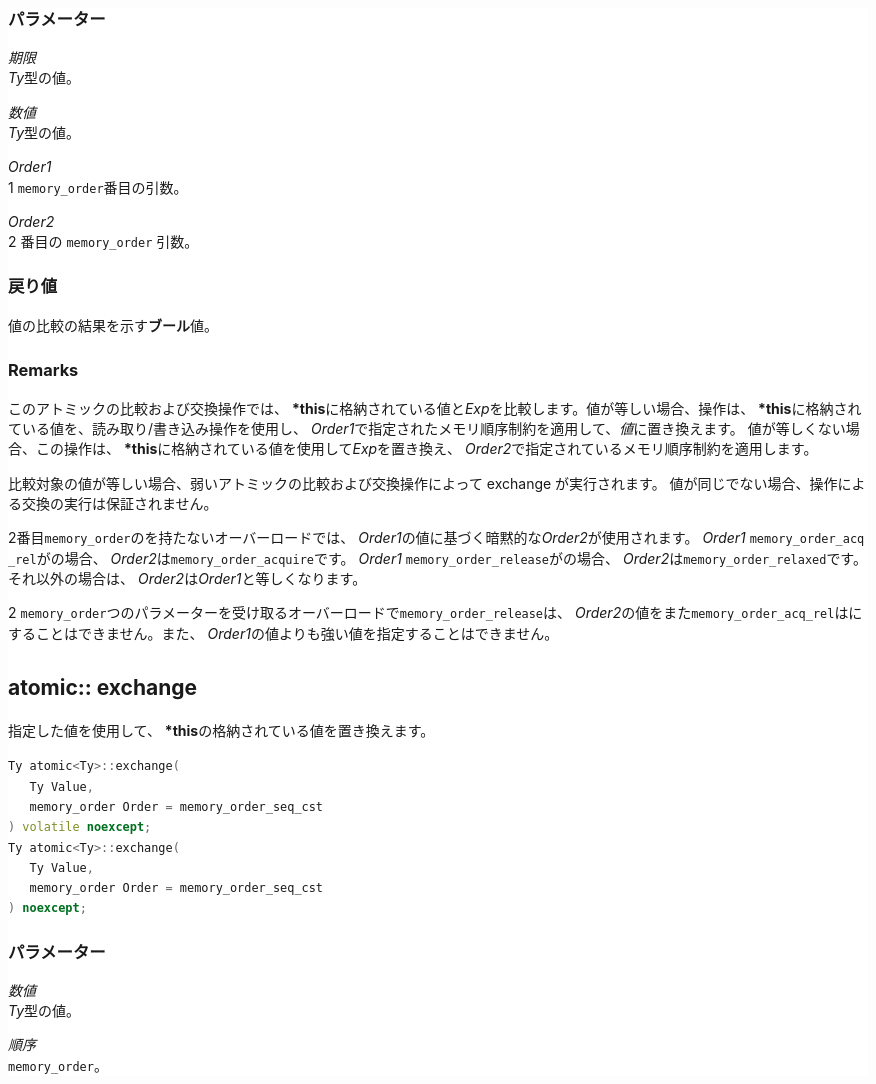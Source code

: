 ### <a name="parameters"></a>パラメーター

*期限*\
*Ty*型の値。

*数値*\
*Ty*型の値。

*Order1*\
1 `memory_order`番目の引数。

*Order2*\
2 番目の `memory_order` 引数。

### <a name="return-value"></a>戻り値

値の比較の結果を示す**ブール**値。

### <a name="remarks"></a>Remarks

このアトミックの比較および交換操作では、  **\*this**に格納されている値と*Exp*を比較します。値が等しい場合、操作は、  **\*this**に格納されている値を、読み取り/書き込み操作を使用し、 *Order1*で指定されたメモリ順序制約を適用して、*値*に置き換えます。 値が等しくない場合、この操作は、  **\*this**に格納されている値を使用して*Exp*を置き換え、 *Order2*で指定されているメモリ順序制約を適用します。

比較対象の値が等しい場合、弱いアトミックの比較および交換操作によって exchange が実行されます。 値が同じでない場合、操作による交換の実行は保証されません。

2番目`memory_order`のを持たないオーバーロードでは、 *Order1*の値に基づく暗黙的な*Order2*が使用されます。 *Order1* `memory_order_acq_rel`がの場合、 *Order2*は`memory_order_acquire`です。 *Order1* `memory_order_release`がの場合、 *Order2*は`memory_order_relaxed`です。 それ以外の場合は、 *Order2*は*Order1*と等しくなります。

2 `memory_order`つのパラメーターを受け取るオーバーロードで`memory_order_release`は、 *Order2*の値をまた`memory_order_acq_rel`はにすることはできません。また、 *Order1*の値よりも強い値を指定することはできません。

## <a name="exchange"></a>atomic:: exchange

指定した値を使用して、  **\*this**の格納されている値を置き換えます。

```cpp
Ty atomic<Ty>::exchange(
   Ty Value,
   memory_order Order = memory_order_seq_cst
) volatile noexcept;
Ty atomic<Ty>::exchange(
   Ty Value,
   memory_order Order = memory_order_seq_cst
) noexcept;
```

### <a name="parameters"></a>パラメーター

*数値*\
*Ty*型の値。

*順序*\
`memory_order`。
